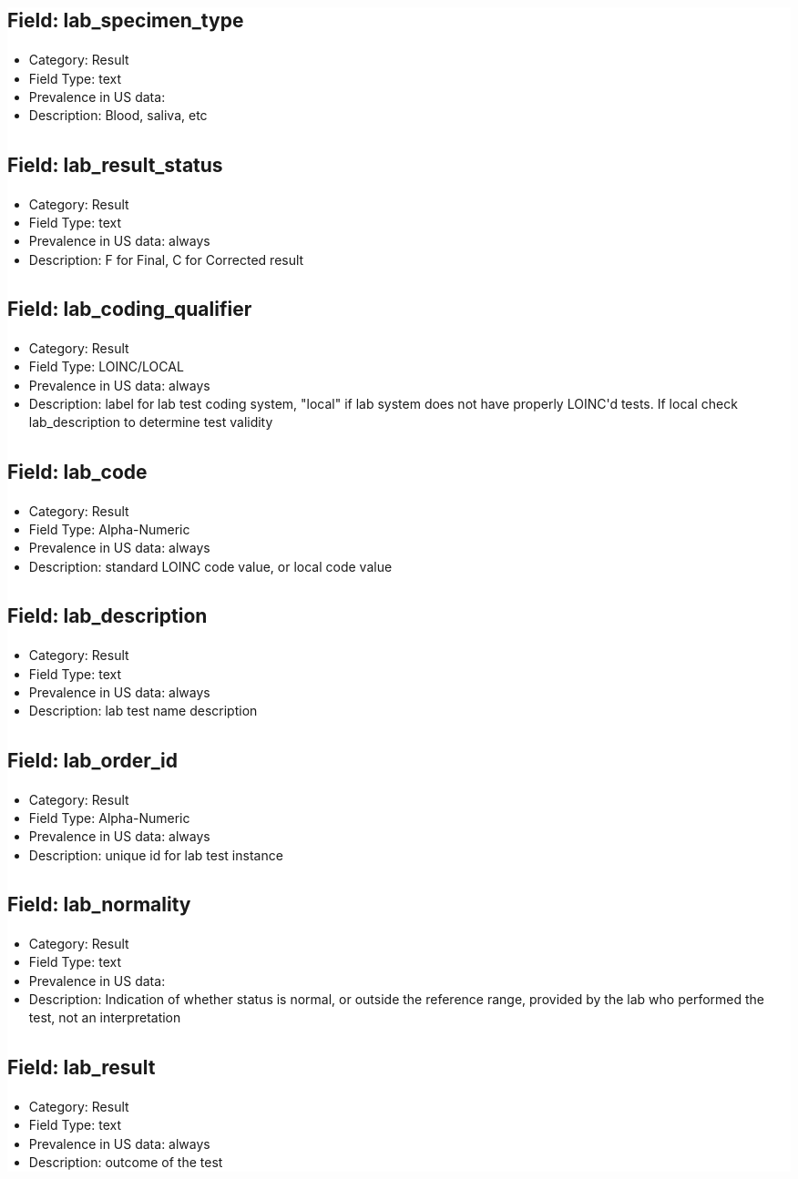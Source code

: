## Field: lab_specimen_type
- Category: Result
- Field Type: text
- Prevalence in US data: 
- Description: Blood, saliva, etc 

## Field: lab_result_status
- Category: Result
- Field Type: text
- Prevalence in US data: always
- Description: F for Final, C for Corrected result

## Field: lab_coding_qualifier
- Category: Result
- Field Type: LOINC/LOCAL
- Prevalence in US data: always
- Description: label for lab test coding system,  "local" if lab system does not have properly LOINC'd tests.  If local check lab_description to determine test validity

## Field: lab_code
- Category: Result
- Field Type: Alpha-Numeric
- Prevalence in US data: always
- Description: standard LOINC code value, or local code value

## Field: lab_description
- Category: Result
- Field Type: text
- Prevalence in US data: always
- Description: lab test name description

## Field: lab_order_id
- Category: Result
- Field Type: Alpha-Numeric
- Prevalence in US data: always
- Description: unique id for lab test instance

## Field: lab_normality
- Category: Result
- Field Type: text
- Prevalence in US data: 
- Description: Indication of whether status is normal, or outside the reference range, provided by the lab who performed the test, not an interpretation

## Field: lab_result
- Category: Result
- Field Type: text
- Prevalence in US data: always
- Description: outcome of the test
